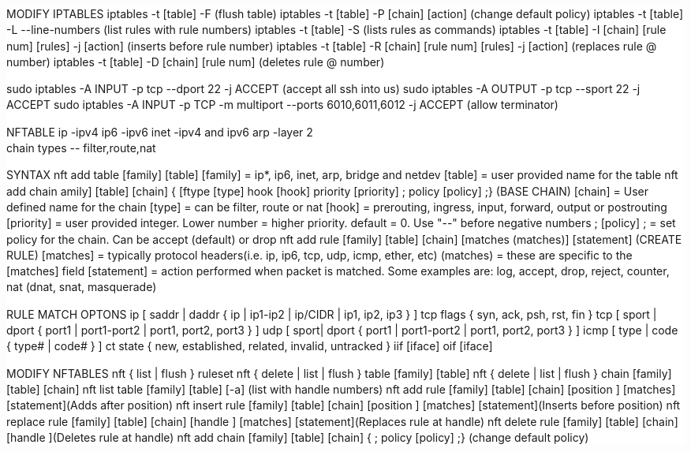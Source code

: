 MODIFY IPTABLES
iptables -t [table] -F (flush table)
iptables -t [table] -P [chain] [action] (change default policy)
iptables -t [table] -L --line-numbers (list rules with rule numbers)
iptables -t [table] -S (lists rules as commands)
iptables -t [table] -I [chain] [rule num] [rules] -j [action] (inserts before rule number)
iptables -t [table] -R [chain] [rule num] [rules] -j [action] (replaces rule @ number)
iptables -t [table] -D [chain] [rule num] (deletes rule @ number)

sudo iptables -A INPUT -p tcp --dport 22 -j ACCEPT (accept all ssh into us)
sudo iptables -A OUTPUT -p tcp --sport 22 -j ACCEPT 
sudo iptables -A INPUT -p TCP -m multiport --ports 6010,6011,6012 -j ACCEPT (allow terminator)

NFTABLE
ip -ipv4    ip6 -ipv6  inet -ipv4 and ipv6
arp -layer 2  
chain types -- filter,route,nat

SYNTAX
nft add table [family] [table]
[family] = ip*, ip6, inet, arp, bridge and netdev
[table] = user provided name for the table
nft add chain amily] [table] [chain] { [ftype [type] hook [hook] priority [priority] \; policy [policy] \;} (BASE CHAIN)
[chain] = User defined name for the chain
[type] =  can be filter, route or nat
[hook] = prerouting, ingress, input, forward, output or postrouting
[priority] = user provided integer. Lower number = higher priority. default = 0. Use "--" before negative numbers
; [policy] ; = set policy for the chain. Can be accept (default) or drop
nft add rule [family] [table] [chain] [matches (matches)] [statement] (CREATE RULE)
[matches] = typically protocol headers(i.e. ip, ip6, tcp, udp, icmp, ether, etc)
(matches) = these are specific to the [matches] field
[statement] = action performed when packet is matched. Some examples are: log, accept, drop, reject, counter, nat (dnat, snat, masquerade)

RULE MATCH OPTONS 
ip [ saddr | daddr { ip | ip1-ip2 | ip/CIDR | ip1, ip2, ip3 } ]
tcp flags { syn, ack, psh, rst, fin }
tcp [ sport | dport { port1 | port1-port2 | port1, port2, port3 } ]
udp [ sport| dport { port1 | port1-port2 | port1, port2, port3 } ]
icmp [ type | code { type# | code# } ]
ct state { new, established, related, invalid, untracked }
iif [iface]
oif [iface]

MODIFY NFTABLES
nft { list | flush } ruleset
nft { delete | list | flush } table [family] [table]
nft { delete | list | flush } chain [family] [table] [chain]
nft list table [family] [table] [-a] (list with handle numbers)
nft add rule [family] [table] [chain] [position <position>] [matches] [statement](Adds after position)
nft insert rule [family] [table] [chain] [position <position>] [matches] [statement](Inserts before position)
nft replace rule [family] [table] [chain] [handle <handle>] [matches] [statement](Replaces rule at handle)
nft delete rule [family] [table] [chain] [handle <handle>](Deletes rule at handle)
nft add chain [family] [table] [chain] { \; policy [policy] \;} (change default policy)
